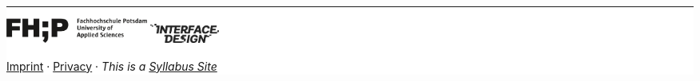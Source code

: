 

---
[<img src='assets/fhp.svg' style='height:2.25em'>](https://www.fh-potsdam.de/) 
[<img src='assets/id.svg' style='height:1.75em'>](https://interface.fh-potsdam.de/) 

[Imprint](https://www.fh-potsdam.de/impressum) · [Privacy](https://www.fh-potsdam.de/en/privacy) · *This is a [Syllabus Site](https://github.com/uclab-potsdam/syllabus-site/)*